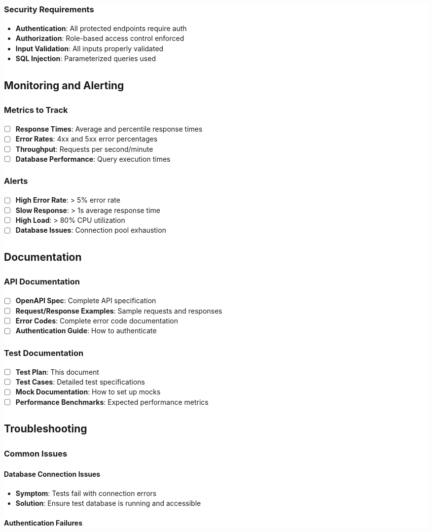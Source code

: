 ### Security Requirements

- **Authentication**: All protected endpoints require auth
- **Authorization**: Role-based access control enforced
- **Input Validation**: All inputs properly validated
- **SQL Injection**: Parameterized queries used

## Monitoring and Alerting

### Metrics to Track

- [ ] **Response Times**: Average and percentile response times
- [ ] **Error Rates**: 4xx and 5xx error percentages
- [ ] **Throughput**: Requests per second/minute
- [ ] **Database Performance**: Query execution times

### Alerts

- [ ] **High Error Rate**: > 5% error rate
- [ ] **Slow Response**: > 1s average response time
- [ ] **High Load**: > 80% CPU utilization
- [ ] **Database Issues**: Connection pool exhaustion

## Documentation

### API Documentation

- [ ] **OpenAPI Spec**: Complete API specification
- [ ] **Request/Response Examples**: Sample requests and responses
- [ ] **Error Codes**: Complete error code documentation
- [ ] **Authentication Guide**: How to authenticate

### Test Documentation

- [ ] **Test Plan**: This document
- [ ] **Test Cases**: Detailed test specifications
- [ ] **Mock Documentation**: How to set up mocks
- [ ] **Performance Benchmarks**: Expected performance metrics

## Troubleshooting

### Common Issues

#### Database Connection Issues

- **Symptom**: Tests fail with connection errors
- **Solution**: Ensure test database is running and accessible

#### Authentication Failures
